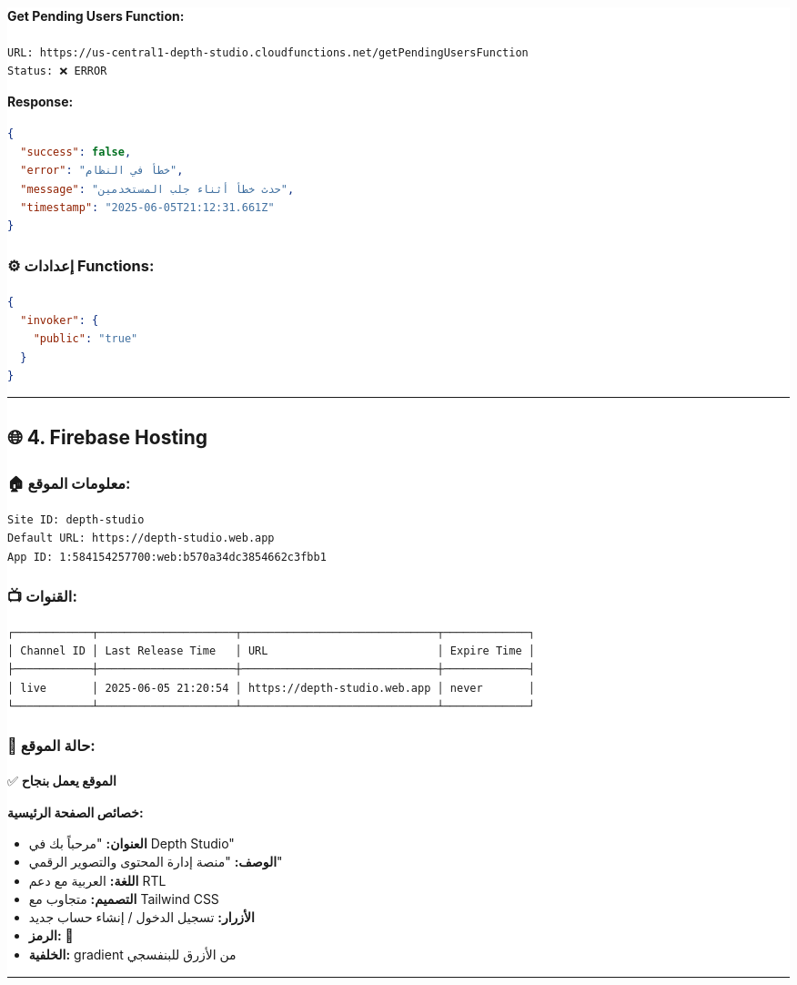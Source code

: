 #### **Get Pending Users Function:**
```bash
URL: https://us-central1-depth-studio.cloudfunctions.net/getPendingUsersFunction
Status: ❌ ERROR
```

**Response:**
```json
{
  "success": false,
  "error": "خطأ في النظام",
  "message": "حدث خطأ أثناء جلب المستخدمين",
  "timestamp": "2025-06-05T21:12:31.661Z"
}
```

### **⚙️ إعدادات Functions:**
```json
{
  "invoker": {
    "public": "true"
  }
}
```

---

## 🌐 **4. Firebase Hosting**

### **🏠 معلومات الموقع:**
```bash
Site ID: depth-studio
Default URL: https://depth-studio.web.app
App ID: 1:584154257700:web:b570a34dc3854662c3fbb1
```

### **📺 القنوات:**
```bash
┌────────────┬─────────────────────┬──────────────────────────────┬─────────────┐
│ Channel ID │ Last Release Time   │ URL                          │ Expire Time │
├────────────┼─────────────────────┼──────────────────────────────┼─────────────┤
│ live       │ 2025-06-05 21:20:54 │ https://depth-studio.web.app │ never       │
└────────────┴─────────────────────┴──────────────────────────────┴─────────────┘
```

### **🎨 حالة الموقع:**
✅ **الموقع يعمل بنجاح**

**خصائص الصفحة الرئيسية:**
- **العنوان:** "مرحباً بك في Depth Studio"
- **الوصف:** "منصة إدارة المحتوى والتصوير الرقمي"
- **اللغة:** العربية مع دعم RTL
- **التصميم:** متجاوب مع Tailwind CSS
- **الأزرار:** تسجيل الدخول / إنشاء حساب جديد
- **الرمز:** 🎯
- **الخلفية:** gradient من الأزرق للبنفسجي

---